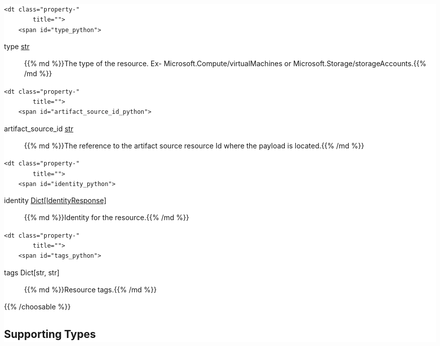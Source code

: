     <dt class="property-"
            title="">
        <span id="type_python">
<a href="#type_python" style="color: inherit; text-decoration: inherit;">type</a>
</span> 
        <span class="property-indicator"></span>
        <span class="property-type"><a href="https://docs.python.org/3/library/stdtypes.html">str</a></span>
    </dt>
    <dd>{{% md %}}The type of the resource. Ex- Microsoft.Compute/virtualMachines or Microsoft.Storage/storageAccounts.{{% /md %}}</dd>

    <dt class="property-"
            title="">
        <span id="artifact_source_id_python">
<a href="#artifact_source_id_python" style="color: inherit; text-decoration: inherit;">artifact_<wbr>source_<wbr>id</a>
</span> 
        <span class="property-indicator"></span>
        <span class="property-type"><a href="https://docs.python.org/3/library/stdtypes.html">str</a></span>
    </dt>
    <dd>{{% md %}}The reference to the artifact source resource Id where the payload is located.{{% /md %}}</dd>

    <dt class="property-"
            title="">
        <span id="identity_python">
<a href="#identity_python" style="color: inherit; text-decoration: inherit;">identity</a>
</span> 
        <span class="property-indicator"></span>
        <span class="property-type"><a href="#identityresponse">Dict[Identity<wbr>Response]</a></span>
    </dt>
    <dd>{{% md %}}Identity for the resource.{{% /md %}}</dd>

    <dt class="property-"
            title="">
        <span id="tags_python">
<a href="#tags_python" style="color: inherit; text-decoration: inherit;">tags</a>
</span> 
        <span class="property-indicator"></span>
        <span class="property-type">Dict[str, str]</span>
    </dt>
    <dd>{{% md %}}Resource tags.{{% /md %}}</dd>

</dl>
{{% /choosable %}}








## Supporting Types
